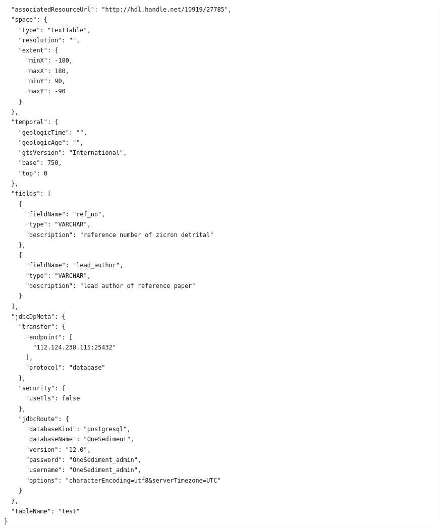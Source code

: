 ```Plaintext
  "associatedResourceUrl": "http://hdl.handle.net/10919/27785",
  "space": {
    "type": "TextTable",
    "resolution": "",
    "extent": {
      "minX": -180,
      "maxX": 180,
      "minY": 90,
      "maxY": -90
    }
  },
  "temporal": {
    "geologicTime": "",
    "geologicAge": "",
    "gtsVersion": "International",
    "base": 750,
    "top": 0
  },
  "fields": [
    {
      "fieldName": "ref_no",
      "type": "VARCHAR",
      "description": "reference number of zicron detrital"
    },
    {
      "fieldName": "lead_author",
      "type": "VARCHAR",
      "description": "lead author of reference paper"
    }
  ],
  "jdbcDpMeta": {
    "transfer": {
      "endpoint": [
        "112.124.238.115:25432"
      ],
      "protocol": "database"
    },
    "security": {
      "useTls": false
    },
    "jdbcRoute": {
      "databaseKind": "postgresql",
      "databaseName": "OneSediment",
      "version": "12.0",
      "password": "OneSediment_admin",
      "username": "OneSediment_admin",
      "options": "characterEncoding=utf8&serverTimezone=UTC"
    }
  },
  "tableName": "test"
}
```
